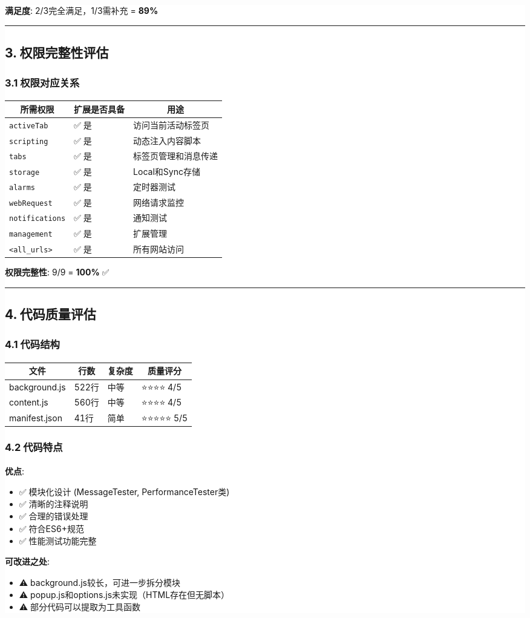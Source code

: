 **满足度**: 2/3完全满足，1/3需补充 = **89%**

---

## 3. 权限完整性评估

### 3.1 权限对应关系

| 所需权限 | 扩展是否具备 | 用途 |
|---------|-------------|------|
| `activeTab` | ✅ 是 | 访问当前活动标签页 |
| `scripting` | ✅ 是 | 动态注入内容脚本 |
| `tabs` | ✅ 是 | 标签页管理和消息传递 |
| `storage` | ✅ 是 | Local和Sync存储 |
| `alarms` | ✅ 是 | 定时器测试 |
| `webRequest` | ✅ 是 | 网络请求监控 |
| `notifications` | ✅ 是 | 通知测试 |
| `management` | ✅ 是 | 扩展管理 |
| `<all_urls>` | ✅ 是 | 所有网站访问 |

**权限完整性**: 9/9 = **100%** ✅

---

## 4. 代码质量评估

### 4.1 代码结构

| 文件 | 行数 | 复杂度 | 质量评分 |
|------|------|--------|---------|
| background.js | 522行 | 中等 | ⭐⭐⭐⭐ 4/5 |
| content.js | 560行 | 中等 | ⭐⭐⭐⭐ 4/5 |
| manifest.json | 41行 | 简单 | ⭐⭐⭐⭐⭐ 5/5 |

### 4.2 代码特点

**优点**:
- ✅ 模块化设计 (MessageTester, PerformanceTester类)
- ✅ 清晰的注释说明
- ✅ 合理的错误处理
- ✅ 符合ES6+规范
- ✅ 性能测试功能完整

**可改进之处**:
- ⚠️ background.js较长，可进一步拆分模块
- ⚠️ popup.js和options.js未实现（HTML存在但无脚本）
- ⚠️ 部分代码可以提取为工具函数

